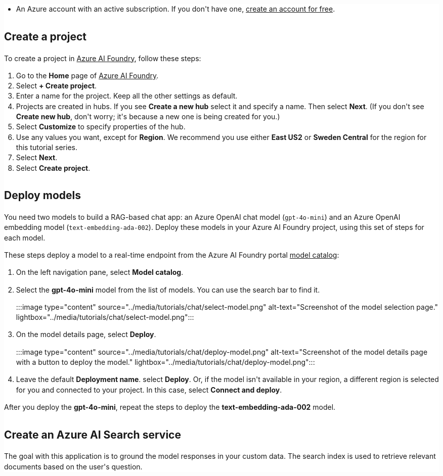 * An Azure account with an active subscription. If you don't have one, [create an account for free](https://azure.microsoft.com/free/?WT.mc_id=A261C142F).



## Create a project

To create a project in [Azure AI Foundry](https://ai.azure.com), follow these steps:

1. Go to the **Home** page of [Azure AI Foundry](https://ai.azure.com).
1. Select **+ Create project**.
1. Enter a name for the project.  Keep all the other settings as default.
1. Projects are created in hubs.  If you see **Create a new hub** select it and specify a name.  Then select **Next**. (If you don't see **Create new hub**, don't worry; it's because a new one is being created for you.) 
1. Select **Customize** to specify properties of the hub.
1. Use any values you want, except for **Region**.  We recommend you use either **East US2** or **Sweden Central** for the region for this tutorial series.
1. Select **Next**.
1. Select **Create project**.

## Deploy models

You need two models to build a RAG-based chat app: an Azure OpenAI chat model (`gpt-4o-mini`) and an Azure OpenAI embedding model (`text-embedding-ada-002`). Deploy these models in your Azure AI Foundry project, using this set of steps for each model.

These steps deploy a model to a real-time endpoint from the Azure AI Foundry portal [model catalog](../how-to/model-catalog-overview.md):

1. On the left navigation pane, select **Model catalog**.
1. Select the **gpt-4o-mini** model from the list of models. You can use the search bar to find it. 

    :::image type="content" source="../media/tutorials/chat/select-model.png" alt-text="Screenshot of the model selection page." lightbox="../media/tutorials/chat/select-model.png":::

1. On the model details page, select **Deploy**.

    :::image type="content" source="../media/tutorials/chat/deploy-model.png" alt-text="Screenshot of the model details page with a button to deploy the model." lightbox="../media/tutorials/chat/deploy-model.png":::

1. Leave the default **Deployment name**. select **Deploy**.  Or, if the model isn't available in your region, a different region is selected for you and connected to your project.  In this case, select **Connect and deploy**.

After you deploy the **gpt-4o-mini**, repeat the steps to deploy the **text-embedding-ada-002** model.

## <a name="create-search"></a> Create an Azure AI Search service

The goal with this application is to ground the model responses in your custom data. The search index is used to retrieve relevant documents based on the user's question.
